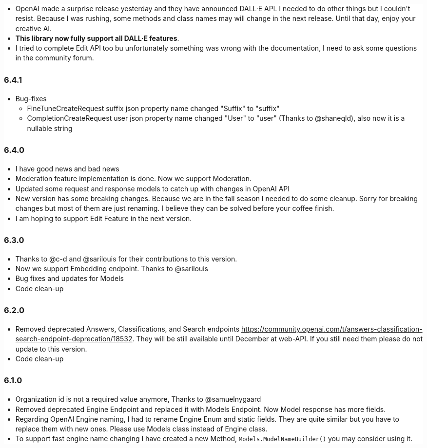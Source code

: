 * OpenAI made a surprise release yesterday and they have announced DALL·E API. I needed to do other things but I couldn't resist. Because I was rushing, some methods and class names may will change in the next release. Until that day, enjoy your creative AI.  
* **This library now fully support all DALL·E features**.
* I tried to complete Edit API too bu unfortunately something was wrong with the documentation, I need to ask some questions in the community forum.
### 6.4.1
* Bug-fixes 
    * FineTuneCreateRequest suffix json property name changed "Suffix" to "suffix"
    * CompletionCreateRequest user json property name changed "User" to "user" (Thanks to @shaneqld), also now it is a nullable string 
### 6.4.0
* I have good news and bad news
* Moderation feature implementation is done. Now we support Moderation.
* Updated some request and response models to catch up with changes in OpenAI API
* New version has some breaking changes. Because we are in the fall season I needed to do some cleanup. Sorry for breaking changes but most of them are just renaming. I believe they can be solved before your coffee finish.
* I am hoping to support Edit Feature in the next version.
### 6.3.0
* Thanks to @c-d and @sarilouis for their contributions to this version.
* Now we support Embedding endpoint. Thanks to @sarilouis
* Bug fixes and updates for Models
* Code clean-up
### 6.2.0
* Removed deprecated Answers, Classifications, and Search endpoints https://community.openai.com/t/answers-classification-search-endpoint-deprecation/18532. They will be still available until December at web-API. If you still need them please do not update to this version.
* Code clean-up
### 6.1.0
* Organization id is not a required value anymore, Thanks to @samuelnygaard
* Removed deprecated Engine Endpoint and replaced it with Models Endpoint. Now Model response has more fields.
* Regarding OpenAI Engine naming, I had to rename Engine Enum and static fields. They are quite similar but you have to replace them with new ones. Please use Models class instead of Engine class.
* To support fast engine name changing I have created a new Method, `Models.ModelNameBuilder()` you may consider using it.